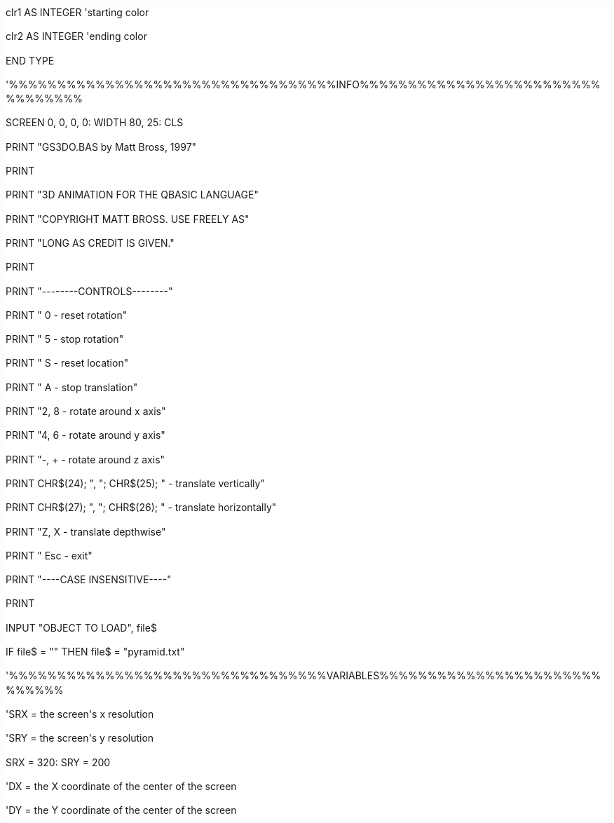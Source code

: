 clr1 AS INTEGER 'starting color

clr2 AS INTEGER 'ending color

END TYPE

'%%%%%%%%%%%%%%%%%%%%%%%%%%%%%%%%%%INFO%%%%%%%%%%%%%%%%%%%%%%%%%%%%%%%%%

SCREEN 0, 0, 0, 0: WIDTH 80, 25: CLS

PRINT "GS3DO.BAS by Matt Bross, 1997"

PRINT

PRINT "3D ANIMATION FOR THE QBASIC LANGUAGE"

PRINT "COPYRIGHT MATT BROSS. USE FREELY AS"

PRINT "LONG AS CREDIT IS GIVEN."

PRINT

PRINT "--------CONTROLS--------"

PRINT " 0 - reset rotation"

PRINT " 5 - stop rotation"

PRINT " S - reset location"

PRINT " A - stop translation"

PRINT "2, 8 - rotate around x axis"

PRINT "4, 6 - rotate around y axis"

PRINT "-, + - rotate around z axis"

PRINT CHR$(24); ", "; CHR$(25); " - translate vertically"

PRINT CHR$(27); ", "; CHR$(26); " - translate horizontally"

PRINT "Z, X - translate depthwise"

PRINT " Esc - exit"

PRINT "----CASE INSENSITIVE----"

PRINT

INPUT "OBJECT TO LOAD", file$

IF file$ = "" THEN file$ = "pyramid.txt"

'%%%%%%%%%%%%%%%%%%%%%%%%%%%%%%%%%VARIABLES%%%%%%%%%%%%%%%%%%%%%%%%%%%%%

'SRX = the screen's x resolution

'SRY = the screen's y resolution

SRX = 320: SRY = 200

'DX = the X coordinate of the center of the screen

'DY = the Y coordinate of the center of the screen
